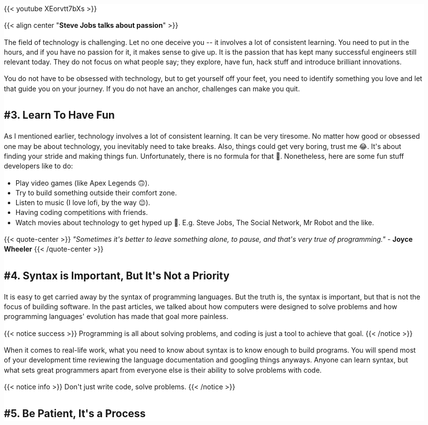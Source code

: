 {{< youtube XEorvtt7bXs >}}

{{< align center "**Steve Jobs talks about passion**" >}}

The field of technology is challenging. Let no one deceive you -- it involves a lot of consistent learning. You need to put in the hours, and if you have no passion for it, it makes sense to give up. It is the passion that has kept many successful engineers still relevant today. They do not focus on what people say; they explore, have fun, hack stuff and introduce brilliant innovations.

You do not have to be obsessed with technology, but to get yourself off your feet, you need to identify something you love and let that guide you on your journey. If you do not have an anchor, challenges can make you quit.

## #3. Learn To Have Fun

As I mentioned earlier, technology involves a lot of consistent learning. It can be very tiresome. No matter how good or obsessed one may be about technology, you inevitably need to take breaks. Also, things could get very boring, trust me 😂. It's about finding your stride and making things fun. Unfortunately, there is no formula for that 🫠. Nonetheless, here are some fun stuff developers like to do:

- Play video games (like Apex Legends 🙃).
- Try to build something outside their comfort zone.
- Listen to music (I love lofi, by the way 😉).
- Having coding competitions with friends.
- Watch movies about technology to get hyped up 🙂. E.g. Steve Jobs, The Social Network, Mr Robot and the like.

{{< quote-center >}}
_"Sometimes it's better to leave something alone, to pause, and that's very true of programming."_ - **Joyce Wheeler**
{{< /quote-center >}}

## #4. Syntax is Important, But It's Not a Priority

It is easy to get carried away by the syntax of programming languages. But the truth is, the syntax is important, but that is not the focus of building software. In the past articles, we talked about how computers were designed to solve problems and how programming languages' evolution has made that goal more painless.

{{< notice success >}}
Programming is all about solving problems, and coding is just a tool to achieve that goal.
{{< /notice >}}

When it comes to real-life work, what you need to know about syntax is to know enough to build programs. You will spend most of your development time reviewing the language documentation and googling things anyways. Anyone can learn syntax, but what sets great programmers apart from everyone else is their ability to solve problems with code.

{{< notice info >}}
Don't just write code, solve problems.
{{< /notice >}}

## #5. Be Patient, It's a Process
